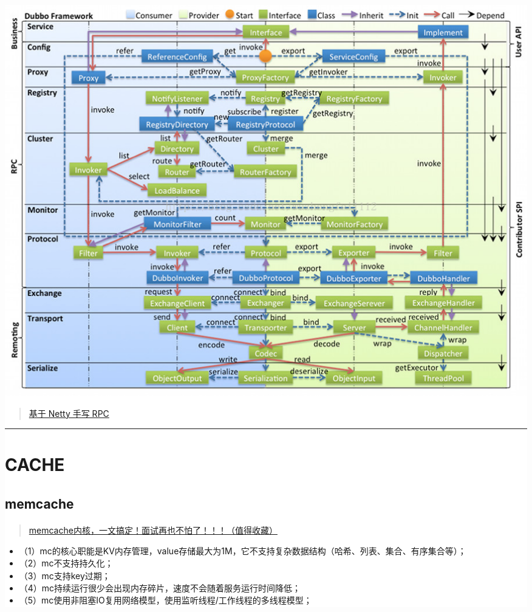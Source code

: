 ![alt text](image/dubboFrameWork.png "dubboFrameWork")
> <a href="http://mp.weixin.qq.com/s?__biz=MzUxNDA1NDI3OA==&mid=2247485488&idx=1&sn=1c47b24be47c0119689f9150255ff0a4" target="_blank">基于 Netty 手写 RPC</a>



----

# CACHE

## memcache

> <a href="http://mp.weixin.qq.com/s?__biz=MjM5ODYxMDA5OQ==&mid=2651962373&idx=1&sn=7bb5925b94ea1240abcf89e2e5f89916" target="_blank">memcache内核，一文搞定！面试再也不怕了！！！（值得收藏）</a>

- （1）mc的核心职能是KV内存管理，value存储最大为1M，它不支持复杂数据结构（哈希、列表、集合、有序集合等）；
- （2）mc不支持持久化；
- （3）mc支持key过期；
- （4）mc持续运行很少会出现内存碎片，速度不会随着服务运行时间降低；
- （5）mc使用非阻塞IO复用网络模型，使用监听线程/工作线程的多线程模型；
